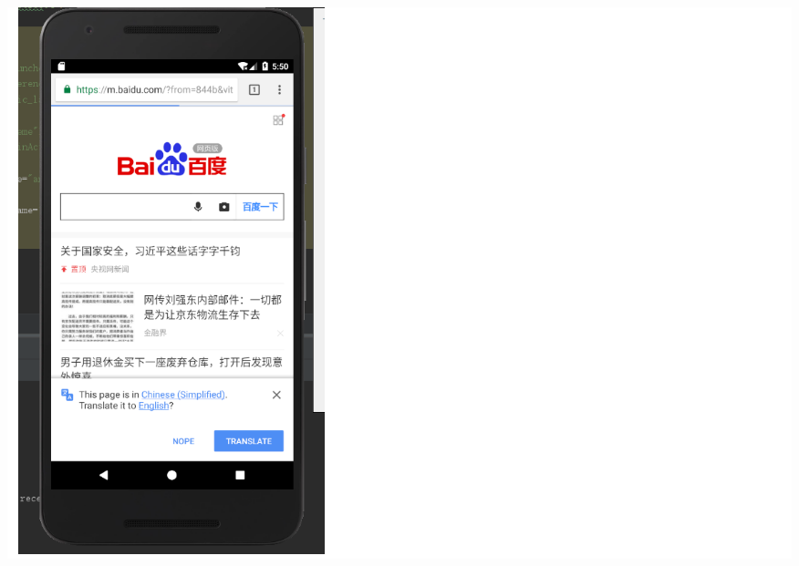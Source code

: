 <img src="https://github.com/yangzaiqiong/AndroidPractice04_PreferenceFragment/blob/master/app/src/main/res/drawable/05.png" width="360" height="600" alt="problem01"/>